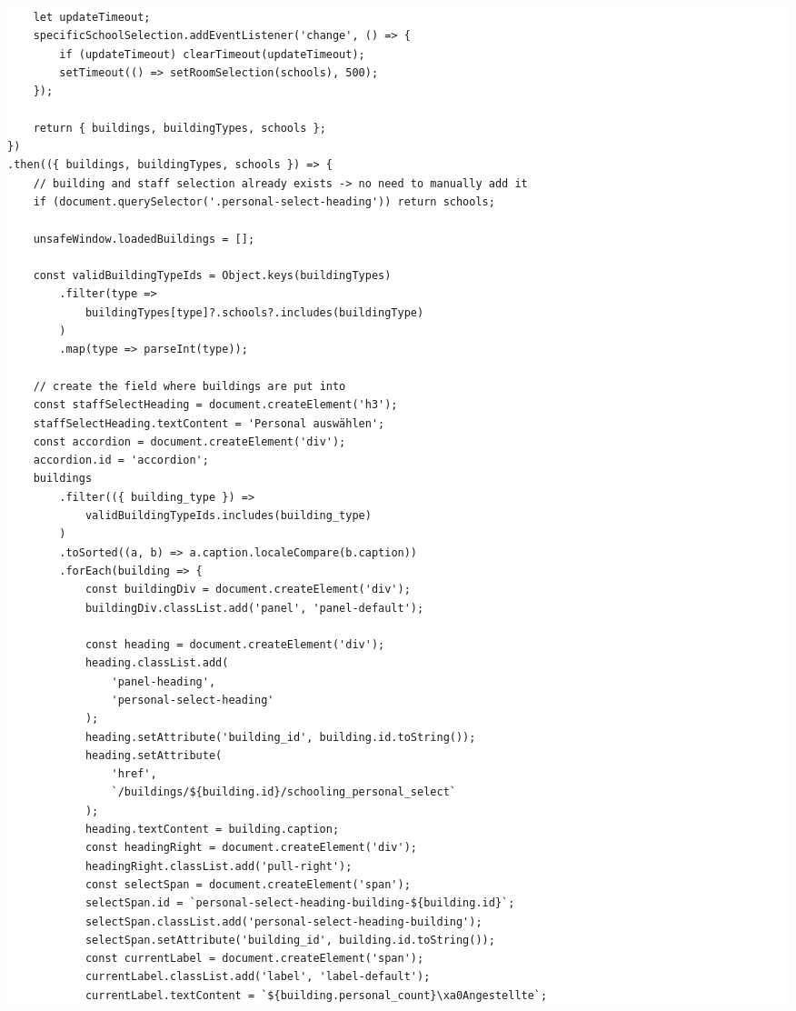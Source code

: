         let updateTimeout;
        specificSchoolSelection.addEventListener('change', () => {
            if (updateTimeout) clearTimeout(updateTimeout);
            setTimeout(() => setRoomSelection(schools), 500);
        });

        return { buildings, buildingTypes, schools };
    })
    .then(({ buildings, buildingTypes, schools }) => {
        // building and staff selection already exists -> no need to manually add it
        if (document.querySelector('.personal-select-heading')) return schools;

        unsafeWindow.loadedBuildings = [];

        const validBuildingTypeIds = Object.keys(buildingTypes)
            .filter(type =>
                buildingTypes[type]?.schools?.includes(buildingType)
            )
            .map(type => parseInt(type));

        // create the field where buildings are put into
        const staffSelectHeading = document.createElement('h3');
        staffSelectHeading.textContent = 'Personal auswählen';
        const accordion = document.createElement('div');
        accordion.id = 'accordion';
        buildings
            .filter(({ building_type }) =>
                validBuildingTypeIds.includes(building_type)
            )
            .toSorted((a, b) => a.caption.localeCompare(b.caption))
            .forEach(building => {
                const buildingDiv = document.createElement('div');
                buildingDiv.classList.add('panel', 'panel-default');

                const heading = document.createElement('div');
                heading.classList.add(
                    'panel-heading',
                    'personal-select-heading'
                );
                heading.setAttribute('building_id', building.id.toString());
                heading.setAttribute(
                    'href',
                    `/buildings/${building.id}/schooling_personal_select`
                );
                heading.textContent = building.caption;
                const headingRight = document.createElement('div');
                headingRight.classList.add('pull-right');
                const selectSpan = document.createElement('span');
                selectSpan.id = `personal-select-heading-building-${building.id}`;
                selectSpan.classList.add('personal-select-heading-building');
                selectSpan.setAttribute('building_id', building.id.toString());
                const currentLabel = document.createElement('span');
                currentLabel.classList.add('label', 'label-default');
                currentLabel.textContent = `${building.personal_count}\xa0Angestellte`;
